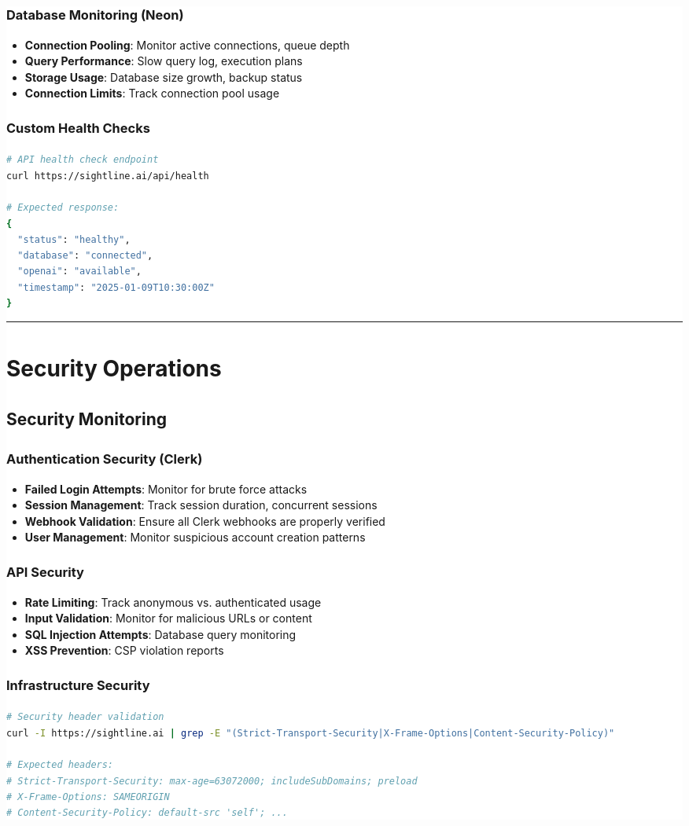 ### Database Monitoring (Neon)

- **Connection Pooling**: Monitor active connections, queue depth
- **Query Performance**: Slow query log, execution plans
- **Storage Usage**: Database size growth, backup status
- **Connection Limits**: Track connection pool usage

### Custom Health Checks

```bash
# API health check endpoint
curl https://sightline.ai/api/health

# Expected response:
{
  "status": "healthy",
  "database": "connected",
  "openai": "available", 
  "timestamp": "2025-01-09T10:30:00Z"
}
```

---

# Security Operations

## Security Monitoring

### Authentication Security (Clerk)

- **Failed Login Attempts**: Monitor for brute force attacks
- **Session Management**: Track session duration, concurrent sessions
- **Webhook Validation**: Ensure all Clerk webhooks are properly verified
- **User Management**: Monitor suspicious account creation patterns

### API Security

- **Rate Limiting**: Track anonymous vs. authenticated usage
- **Input Validation**: Monitor for malicious URLs or content
- **SQL Injection Attempts**: Database query monitoring
- **XSS Prevention**: CSP violation reports

### Infrastructure Security

```bash
# Security header validation
curl -I https://sightline.ai | grep -E "(Strict-Transport-Security|X-Frame-Options|Content-Security-Policy)"

# Expected headers:
# Strict-Transport-Security: max-age=63072000; includeSubDomains; preload
# X-Frame-Options: SAMEORIGIN  
# Content-Security-Policy: default-src 'self'; ...
```
